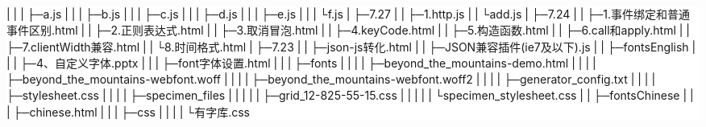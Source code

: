 |     |  |  ├─a.js
|     |  |  ├─b.js
|     |  |  ├─c.js
|     |  |  ├─d.js
|     |  |  ├─e.js
|     |  |  └f.js
|     ├─7.27
|     |  ├─1.http.js
|     |  └add.js
|     ├─7.24
|     |  ├─1.事件绑定和普通事件区别.html
|     |  ├─2.正则表达式.html
|     |  ├─3.取消冒泡.html
|     |  ├─4.keyCode.html
|     |  ├─5.构造函数.html
|     |  ├─6.call和apply.html
|     |  ├─7.clientWidth兼容.html
|     |  └8.时间格式.html
|     ├─7.23
|     |  ├─json-js转化.html
|     |  ├─JSON兼容插件(ie7及以下).js
|     |  ├─fontsEnglish
|     |  |      ├─4、自定义字体.pptx
|     |  |      ├─font字体设置.html
|     |  |      ├─fonts
|     |  |      |   ├─beyond_the_mountains-demo.html
|     |  |      |   ├─beyond_the_mountains-webfont.woff
|     |  |      |   ├─beyond_the_mountains-webfont.woff2
|     |  |      |   ├─generator_config.txt
|     |  |      |   ├─stylesheet.css
|     |  |      |   ├─specimen_files
|     |  |      |   |       ├─grid_12-825-55-15.css
|     |  |      |   |       └specimen_stylesheet.css
|     |  ├─fontsChinese
|     |  |      ├─chinese.html
|     |  |      ├─css
|     |  |      |  └有字库.css